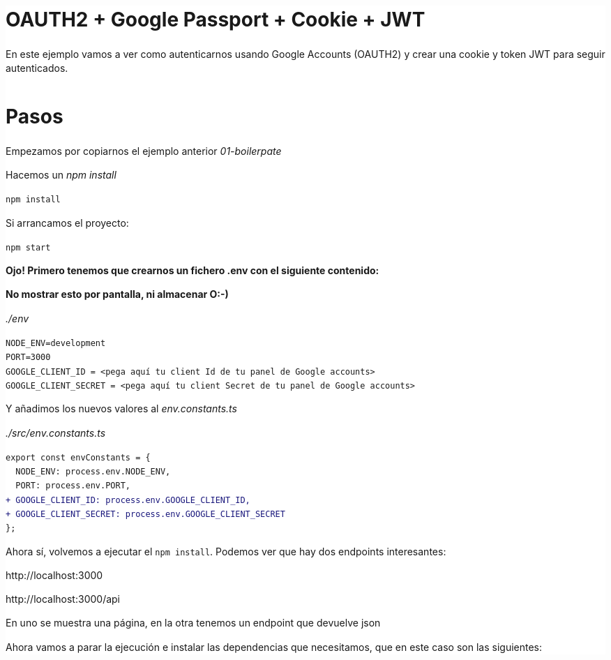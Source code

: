 # OAUTH2 + Google Passport + Cookie + JWT

En este ejemplo vamos a ver como autenticarnos usando Google Accounts (OAUTH2) y crear una cookie y token JWT para seguir autenticados.

# Pasos

Empezamos por copiarnos el ejemplo anterior _01-boilerpate_

Hacemos un _npm install_

```bash
npm install
```

Si arrancamos el proyecto:

```bash
npm start
```

**Ojo! Primero tenemos que crearnos un fichero .env con el siguiente contenido:**

**No mostrar esto por pantalla, ni almacenar O:-)**

_./env_

```env
NODE_ENV=development
PORT=3000
GOOGLE_CLIENT_ID = <pega aquí tu client Id de tu panel de Google accounts>
GOOGLE_CLIENT_SECRET = <pega aquí tu client Secret de tu panel de Google accounts>
```

Y añadimos los nuevos valores al _env.constants.ts_

_./src/env.constants.ts_

```diff
export const envConstants = {
  NODE_ENV: process.env.NODE_ENV,
  PORT: process.env.PORT,
+ GOOGLE_CLIENT_ID: process.env.GOOGLE_CLIENT_ID,
+ GOOGLE_CLIENT_SECRET: process.env.GOOGLE_CLIENT_SECRET
};
```

Ahora sí, volvemos a ejecutar el `npm install`. Podemos ver que hay dos endpoints interesantes:

http://localhost:3000

http://localhost:3000/api

En uno se muestra una página, en la otra tenemos un endpoint que devuelve json

Ahora vamos a parar la ejecución e instalar las dependencias que necesitamos, que en este caso son las siguientes:
